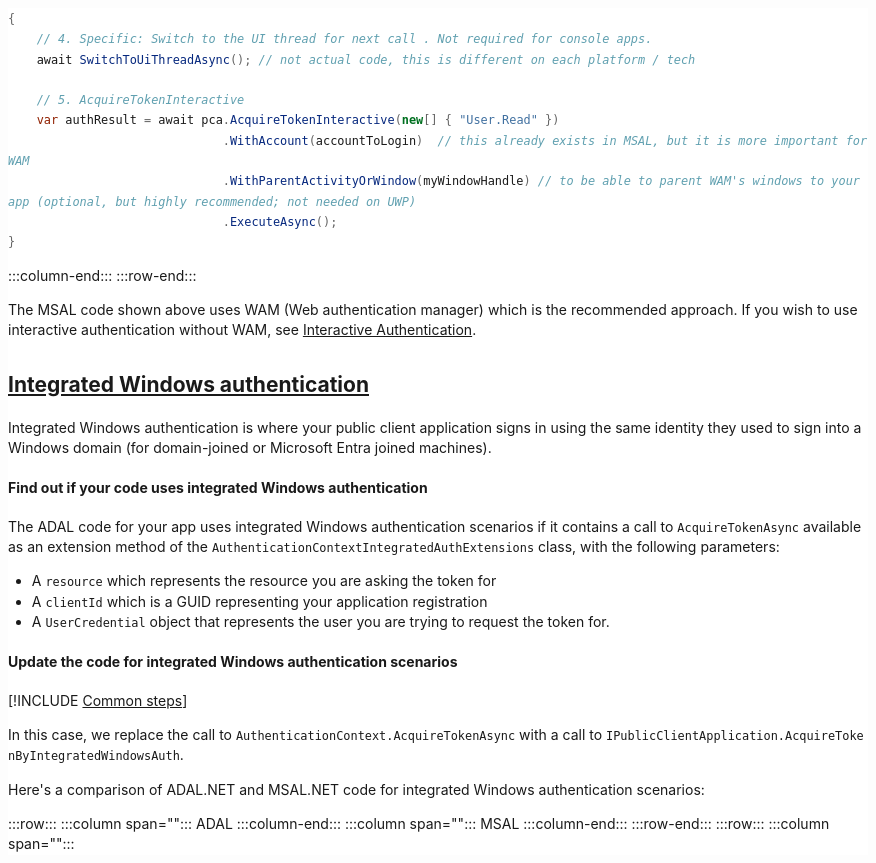 ```csharp
{
    // 4. Specific: Switch to the UI thread for next call . Not required for console apps.
    await SwitchToUiThreadAsync(); // not actual code, this is different on each platform / tech

    // 5. AcquireTokenInteractive
    var authResult = await pca.AcquireTokenInteractive(new[] { "User.Read" })
                              .WithAccount(accountToLogin)  // this already exists in MSAL, but it is more important for WAM
                              .WithParentActivityOrWindow(myWindowHandle) // to be able to parent WAM's windows to your app (optional, but highly recommended; not needed on UWP)
                              .ExecuteAsync();
}
```
   :::column-end:::
:::row-end:::

The MSAL code shown above uses WAM (Web authentication manager) which is the recommended approach. If you wish to use interactive authentication without WAM, see [Interactive Authentication](/azure/active-directory/develop/scenario-desktop-acquire-token-interactive).

## [Integrated Windows authentication](#tab/iwa)

Integrated Windows authentication is where your public client application signs in using the same identity they used to sign into a Windows domain (for domain-joined or Microsoft Entra joined machines).

#### Find out if your code uses integrated Windows authentication

The ADAL code for your app uses integrated Windows authentication scenarios if it contains a call to `AcquireTokenAsync` available as an extension method of the `AuthenticationContextIntegratedAuthExtensions` class, with the following parameters:

- A `resource` which represents the resource you are asking the token for
- A `clientId` which is a GUID representing your application registration
- A `UserCredential` object that represents the user you are trying to request the token for.

#### Update the code for integrated Windows authentication scenarios

 [!INCLUDE [Common steps](../includes/msal-net-adoption-steps-public-clients.md)]

In this case, we replace the call to `AuthenticationContext.AcquireTokenAsync` with a call to `IPublicClientApplication.AcquireTokenByIntegratedWindowsAuth`.

Here's a comparison of ADAL.NET and MSAL.NET code for integrated Windows authentication scenarios:

:::row:::
:::column span="":::
    ADAL
:::column-end:::
:::column span="":::
    MSAL
:::column-end:::
:::row-end:::
:::row:::
:::column span="":::
      